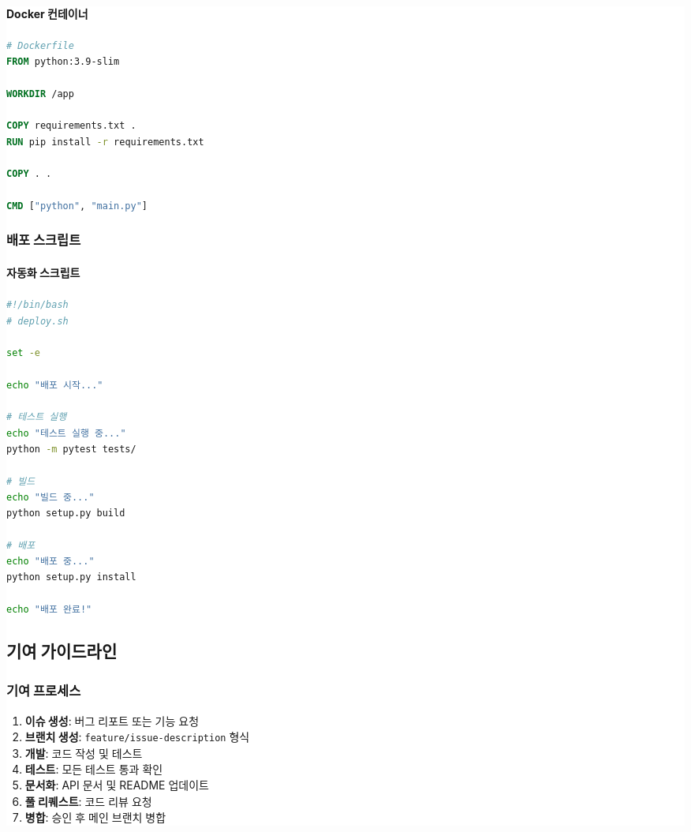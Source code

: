 #### Docker 컨테이너

```dockerfile
# Dockerfile
FROM python:3.9-slim

WORKDIR /app

COPY requirements.txt .
RUN pip install -r requirements.txt

COPY . .

CMD ["python", "main.py"]
```

### 배포 스크립트

#### 자동화 스크립트

```bash
#!/bin/bash
# deploy.sh

set -e

echo "배포 시작..."

# 테스트 실행
echo "테스트 실행 중..."
python -m pytest tests/

# 빌드
echo "빌드 중..."
python setup.py build

# 배포
echo "배포 중..."
python setup.py install

echo "배포 완료!"
```

## 기여 가이드라인

### 기여 프로세스

1. **이슈 생성**: 버그 리포트 또는 기능 요청
2. **브랜치 생성**: `feature/issue-description` 형식
3. **개발**: 코드 작성 및 테스트
4. **테스트**: 모든 테스트 통과 확인
5. **문서화**: API 문서 및 README 업데이트
6. **풀 리퀘스트**: 코드 리뷰 요청
7. **병합**: 승인 후 메인 브랜치 병합
